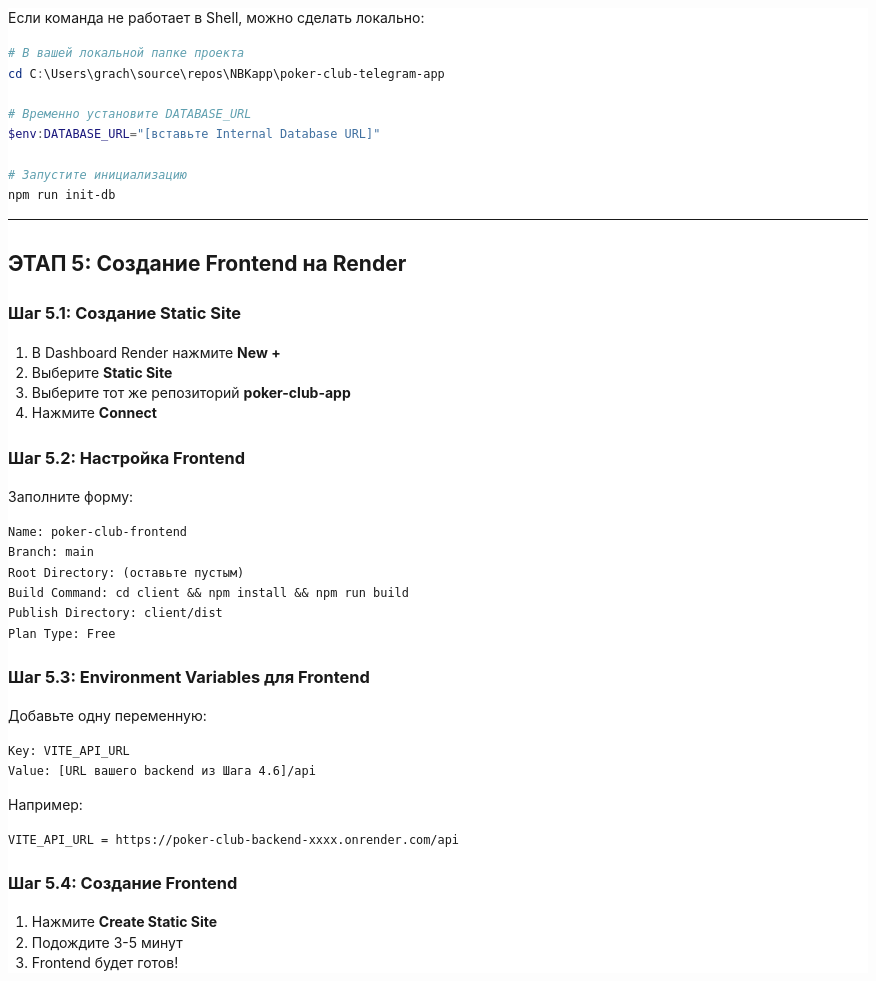 Если команда не работает в Shell, можно сделать локально:

```powershell
# В вашей локальной папке проекта
cd C:\Users\grach\source\repos\NBKapp\poker-club-telegram-app

# Временно установите DATABASE_URL
$env:DATABASE_URL="[вставьте Internal Database URL]"

# Запустите инициализацию
npm run init-db
```

---

## ЭТАП 5: Создание Frontend на Render

### Шаг 5.1: Создание Static Site

1. В Dashboard Render нажмите **New +**
2. Выберите **Static Site**
3. Выберите тот же репозиторий **poker-club-app**
4. Нажмите **Connect**

### Шаг 5.2: Настройка Frontend

Заполните форму:

```
Name: poker-club-frontend
Branch: main
Root Directory: (оставьте пустым)
Build Command: cd client && npm install && npm run build
Publish Directory: client/dist
Plan Type: Free
```

### Шаг 5.3: Environment Variables для Frontend

Добавьте одну переменную:

```
Key: VITE_API_URL
Value: [URL вашего backend из Шага 4.6]/api
```

Например:
```
VITE_API_URL = https://poker-club-backend-xxxx.onrender.com/api
```

### Шаг 5.4: Создание Frontend

1. Нажмите **Create Static Site**
2. Подождите 3-5 минут
3. Frontend будет готов!
